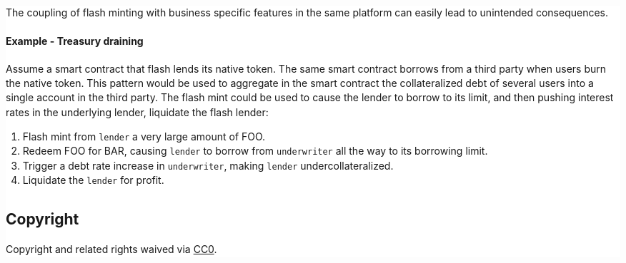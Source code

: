 The coupling of flash minting with business specific features in the same platform can easily lead to unintended consequences.

#### Example - Treasury draining
Assume a smart contract that flash lends its native token. The same smart contract borrows from a third party when users burn the native token. This pattern would be used to aggregate in the smart contract the collateralized debt of several users into a single account in the third party. The flash mint could be used to cause the lender to borrow to its limit, and then pushing interest rates in the underlying lender, liquidate the flash lender:
1. Flash mint from `lender` a very large amount of FOO.
2. Redeem FOO for BAR, causing `lender` to borrow from `underwriter` all the way to its borrowing limit.
3. Trigger a debt rate increase in `underwriter`, making `lender` undercollateralized.
4. Liquidate the `lender` for profit.

## Copyright
Copyright and related rights waived via [CC0](https://creativecommons.org/publicdomain/zero/1.0/).
